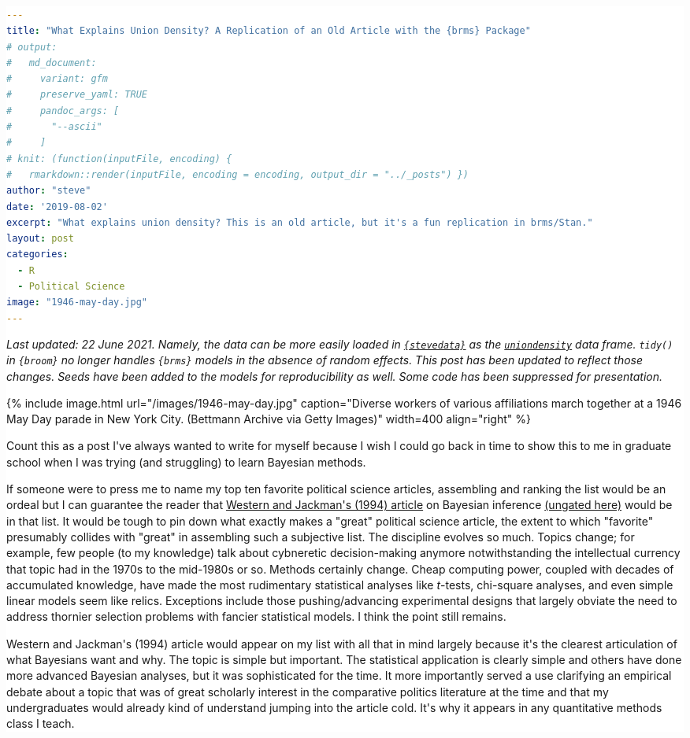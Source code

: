 ```yaml
---
title: "What Explains Union Density? A Replication of an Old Article with the {brms} Package"
# output:
#   md_document:
#     variant: gfm
#     preserve_yaml: TRUE
#     pandoc_args: [ 
#       "--ascii"
#     ]
# knit: (function(inputFile, encoding) {
#   rmarkdown::render(inputFile, encoding = encoding, output_dir = "../_posts") })
author: "steve"
date: '2019-08-02'
excerpt: "What explains union density? This is an old article, but it's a fun replication in brms/Stan."
layout: post
categories:
  - R
  - Political Science
image: "1946-may-day.jpg"
---
```


*Last updated: 22 June 2021. Namely, the data can be more easily loaded in [`{stevedata}`](http://svmiller.com/stevedata) as the [`uniondensity`](http://svmiller.com/stevedata/reference/uniondensity.html) data frame. `tidy()` in `{broom}` no longer handles `{brms}` models in the absence of random effects. This post has been updated to reflect those changes. Seeds have been added to the models for reproducibility as well. Some code has been suppressed for presentation.* 

{% include image.html url="/images/1946-may-day.jpg" caption="Diverse workers of various affiliations march together at a 1946 May Day parade in New York City. (Bettmann Archive via Getty Images)" width=400 align="right" %}

Count this as a post I've always wanted to write for myself because I wish I could go back in time to show this to me in graduate school when I was trying (and struggling) to learn Bayesian methods.

If someone were to press me to name my top ten favorite political science articles, assembling and ranking the list would be an ordeal but I can guarantee the reader that [Western and Jackman's (1994) article](https://www.jstor.org/stable/2944713?seq=1#page_scan_tab_contents) on Bayesian inference [(ungated here)](http://allman.rhon.itam.mx/~emagar/talleR/lecturas/dia2reg/western+jackmanBayes1994apsr.pdf) would be in that list. It would be tough to pin down what exactly makes a "great" political science article, the extent to which "favorite" presumably collides with "great" in assembling such a subjective list. The discipline evolves so much. Topics change; for example, few people (to my knowledge) talk about cybneretic decision-making anymore notwithstanding the intellectual currency that topic had in the 1970s to the mid-1980s or so. Methods certainly change. Cheap computing power, coupled with decades of accumulated knowledge, have made the most rudimentary statistical analyses like *t*-tests, chi-square analyses, and even simple linear models seem like relics. Exceptions include those pushing/advancing experimental designs that largely obviate the need to address thornier selection problems with fancier statistical models. I think the point still remains.

Western and Jackman's (1994) article would appear on my list with all that in mind largely because it's the clearest articulation of what Bayesians want and why. The topic is simple but important. The statistical application is clearly simple and others have done more advanced Bayesian analyses, but it was sophisticated for the time. It more importantly served a use clarifying an empirical debate about a topic that was of great scholarly interest in the comparative politics literature at the time and that my undergraduates would already kind of understand jumping into the article cold. It's why it appears in any quantitative methods class I teach.

